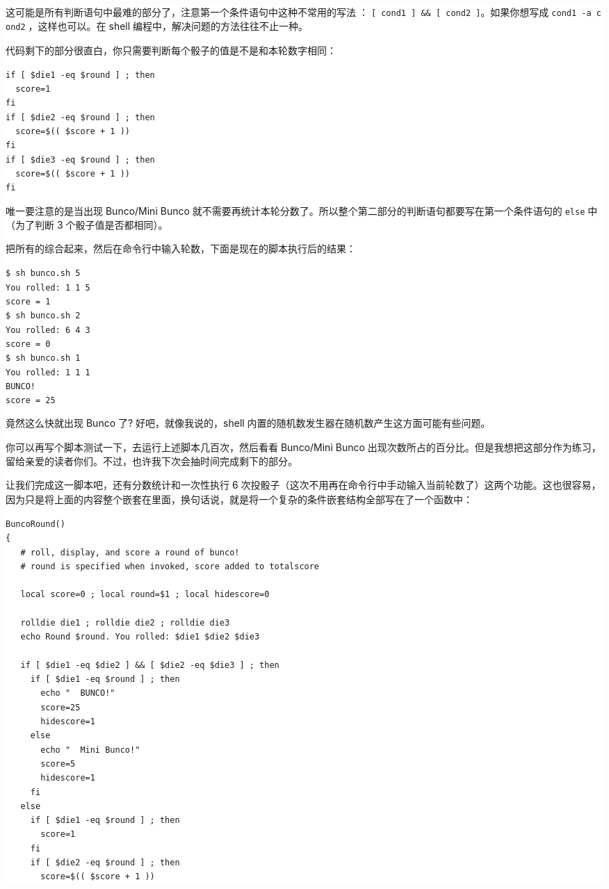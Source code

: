 这可能是所有判断语句中最难的部分了，注意第一个条件语句中这种不常用的写法 ： `[ cond1 ] && [ cond2 ]`。如果你想写成 `cond1 -a cond2` ，这样也可以。在 shell 编程中，解决问题的方法往往不止一种。

代码剩下的部分很直白，你只需要判断每个骰子的值是不是和本轮数字相同：

```shell
if [ $die1 -eq $round ] ; then
  score=1
fi
if [ $die2 -eq $round ] ; then
  score=$(( $score + 1 ))
fi
if [ $die3 -eq $round ] ; then
  score=$(( $score + 1 ))
fi
```

唯一要注意的是当出现 Bunco/Mini Bunco 就不需要再统计本轮分数了。所以整个第二部分的判断语句都要写在第一个条件语句的 `else` 中（为了判断 3 个骰子值是否都相同）。

把所有的综合起来，然后在命令行中输入轮数，下面是现在的脚本执行后的结果：

```shell
$ sh bunco.sh 5
You rolled: 1 1 5
score = 1
$ sh bunco.sh 2
You rolled: 6 4 3
score = 0
$ sh bunco.sh 1
You rolled: 1 1 1
BUNCO!
score = 25
```

竟然这么快就出现 Bunco 了? 好吧，就像我说的，shell 内置的随机数发生器在随机数产生这方面可能有些问题。

你可以再写个脚本测试一下，去运行上述脚本几百次，然后看看 Bunco/Mini Bunco 出现次数所占的百分比。但是我想把这部分作为练习，留给亲爱的读者你们。不过，也许我下次会抽时间完成剩下的部分。

让我们完成这一脚本吧，还有分数统计和一次性执行 6 次投骰子（这次不用再在命令行中手动输入当前轮数了）这两个功能。这也很容易，因为只是将上面的内容整个嵌套在里面，换句话说，就是将一个复杂的条件嵌套结构全部写在了一个函数中：

```shell
BuncoRound()
{
   # roll, display, and score a round of bunco!
   # round is specified when invoked, score added to totalscore

   local score=0 ; local round=$1 ; local hidescore=0

   rolldie die1 ; rolldie die2 ; rolldie die3
   echo Round $round. You rolled: $die1 $die2 $die3

   if [ $die1 -eq $die2 ] && [ $die2 -eq $die3 ] ; then
     if [ $die1 -eq $round ] ; then
       echo "  BUNCO!"
       score=25
       hidescore=1
     else
       echo "  Mini Bunco!"
       score=5
       hidescore=1
     fi
   else
     if [ $die1 -eq $round ] ; then
       score=1
     fi
     if [ $die2 -eq $round ] ; then
       score=$(( $score + 1 ))
```